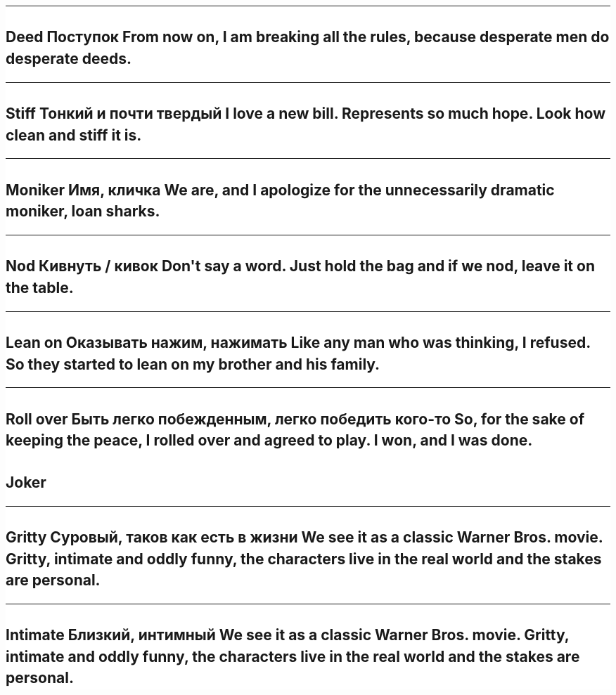 ***
Deed
Поступок 
From now on, I am breaking all the rules, because desperate men do desperate deeds.
---

***
Stiff
Тонкий и почти твердый
I love a new bill. Represents so much hope. Look how clean and stiff it is.
---

***
Moniker
Имя, кличка
We are, and I apologize for the unnecessarily dramatic moniker, loan sharks.
---

***
Nod
Кивнуть / кивок
Don't say a word. Just hold the bag and if we nod, leave it on the table.
---

***
Lean on
Оказывать нажим, нажимать
Like any man who was thinking, I refused. So they started to lean on my brother and his family.
---

***
Roll over
Быть легко побежденным, легко победить кого-то
So, for the sake of keeping the peace, I rolled over and agreed to play. I won, and I was done.
---


## Joker

***
Gritty
Суровый, таков как есть в жизни
We see it as a classic Warner Bros. movie. Gritty, intimate and oddly funny, the characters live in the real world and the stakes are personal.
---

***
Intimate
Близкий, интимный
We see it as a classic Warner Bros. movie. Gritty, intimate and oddly funny, the characters live in the real world and the stakes are personal.
---
